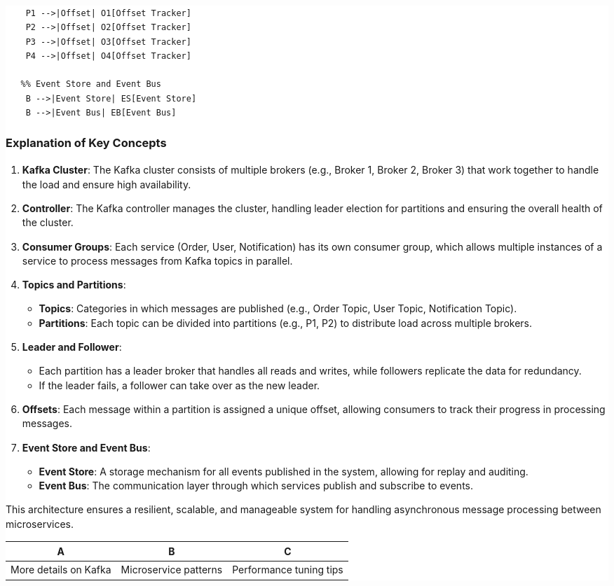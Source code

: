 ```mermaid
    P1 -->|Offset| O1[Offset Tracker]
    P2 -->|Offset| O2[Offset Tracker]
    P3 -->|Offset| O3[Offset Tracker]
    P4 -->|Offset| O4[Offset Tracker]

   %% Event Store and Event Bus
    B -->|Event Store| ES[Event Store]
    B -->|Event Bus| EB[Event Bus]
```

### Explanation of Key Concepts

1. **Kafka Cluster**: The Kafka cluster consists of multiple brokers (e.g., Broker 1, Broker 2, Broker 3) that work together to handle the load and ensure high availability.

2. **Controller**: The Kafka controller manages the cluster, handling leader election for partitions and ensuring the overall health of the cluster.

3. **Consumer Groups**: Each service (Order, User, Notification) has its own consumer group, which allows multiple instances of a service to process messages from Kafka topics in parallel.

4. **Topics and Partitions**:
   - **Topics**: Categories in which messages are published (e.g., Order Topic, User Topic, Notification Topic).
   - **Partitions**: Each topic can be divided into partitions (e.g., P1, P2) to distribute load across multiple brokers.

5. **Leader and Follower**:
   - Each partition has a leader broker that handles all reads and writes, while followers replicate the data for redundancy.
   - If the leader fails, a follower can take over as the new leader.

6. **Offsets**: Each message within a partition is assigned a unique offset, allowing consumers to track their progress in processing messages.

7. **Event Store and Event Bus**:
   - **Event Store**: A storage mechanism for all events published in the system, allowing for replay and auditing.
   - **Event Bus**: The communication layer through which services publish and subscribe to events.

This architecture ensures a resilient, scalable, and manageable system for handling asynchronous message processing between microservices.

|A|B|C|
|-|-|-|
|More details on Kafka|Microservice patterns|Performance tuning tips|
